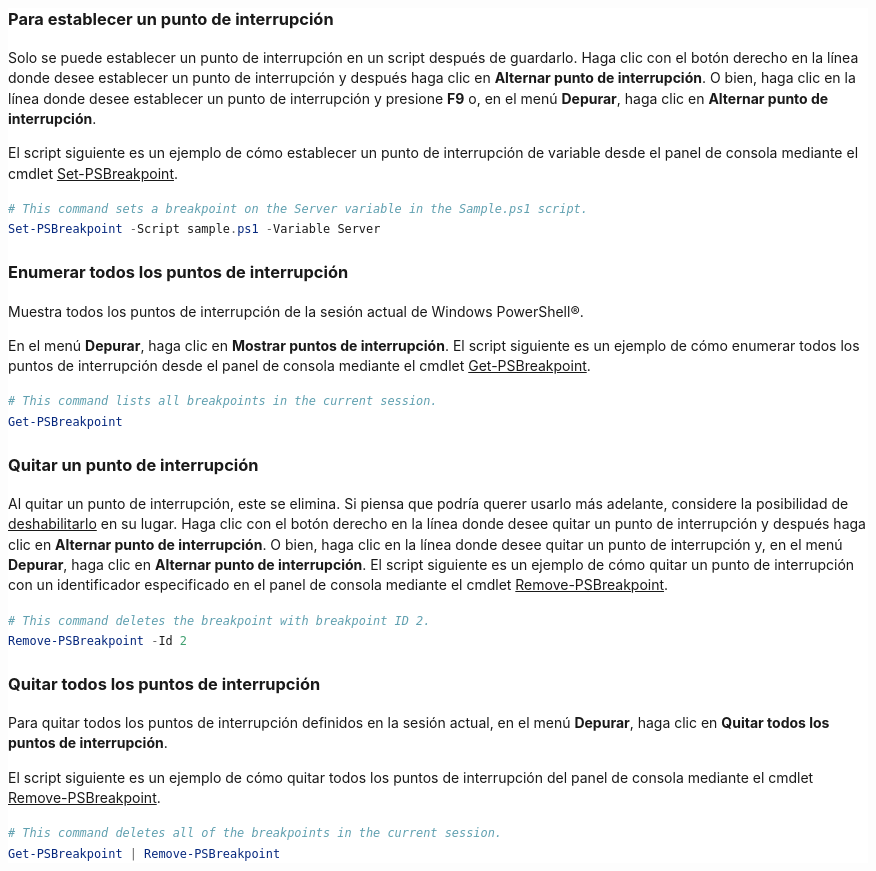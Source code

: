 ### Para establecer un punto de interrupción
Solo se puede establecer un punto de interrupción en un script después de guardarlo. Haga clic con el botón derecho en la línea donde desee establecer un punto de interrupción y después haga clic en **Alternar punto de interrupción**. O bien, haga clic en la línea donde desee establecer un punto de interrupción y presione **F9** o, en el menú **Depurar**, haga clic en **Alternar punto de interrupción**.

El script siguiente es un ejemplo de cómo establecer un punto de interrupción de variable desde el panel de consola mediante el cmdlet [Set-PSBreakpoint](https://technet.microsoft.com/library/6afd5d2c-a285-4796-8607-3cbf49471420).

``` PowerShell
# This command sets a breakpoint on the Server variable in the Sample.ps1 script.
Set-PSBreakpoint -Script sample.ps1 -Variable Server
```

### Enumerar todos los puntos de interrupción
Muestra todos los puntos de interrupción de la sesión actual de Windows PowerShell®.

En el menú **Depurar**, haga clic en **Mostrar puntos de interrupción**. El script siguiente es un ejemplo de cómo enumerar todos los puntos de interrupción desde el panel de consola mediante el cmdlet [Get-PSBreakpoint](https://technet.microsoft.com/library/0bf48936-00ab-411c-b5e0-9b10a812a3c6).

``` PowerShell
# This command lists all breakpoints in the current session. 
Get-PSBreakpoint
```

### Quitar un punto de interrupción
Al quitar un punto de interrupción, este se elimina.  Si piensa que podría querer usarlo más adelante, considere la posibilidad de [deshabilitarlo](#bkmk_disable) en su lugar.  Haga clic con el botón derecho en la línea donde desee quitar un punto de interrupción y después haga clic en **Alternar punto de interrupción**. O bien, haga clic en la línea donde desee quitar un punto de interrupción y, en el menú **Depurar**, haga clic en **Alternar punto de interrupción**. El script siguiente es un ejemplo de cómo quitar un punto de interrupción con un identificador especificado en el panel de consola mediante el cmdlet [Remove-PSBreakpoint](https://technet.microsoft.com/library/4c877a80-0ea0-4790-9281-88c08ef0ddd6).

``` PowerShell
# This command deletes the breakpoint with breakpoint ID 2.
Remove-PSBreakpoint -Id 2
```

### Quitar todos los puntos de interrupción
Para quitar todos los puntos de interrupción definidos en la sesión actual, en el menú **Depurar**, haga clic en **Quitar todos los puntos de interrupción**.

El script siguiente es un ejemplo de cómo quitar todos los puntos de interrupción del panel de consola mediante el cmdlet [Remove-PSBreakpoint](https://technet.microsoft.com/library/4c877a80-0ea0-4790-9281-88c08ef0ddd6).

``` PowerShell
# This command deletes all of the breakpoints in the current session.
Get-PSBreakpoint | Remove-PSBreakpoint
```
